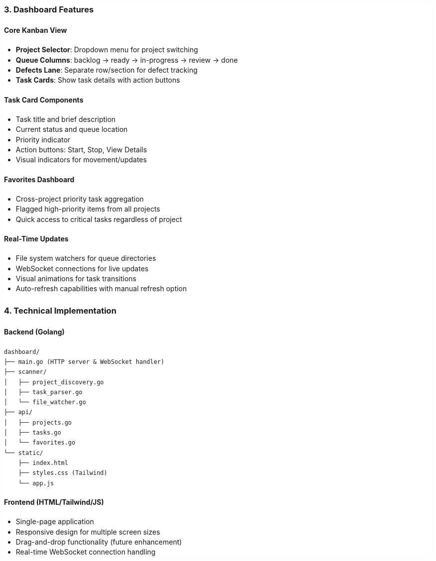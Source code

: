### 3. Dashboard Features

#### Core Kanban View
- **Project Selector**: Dropdown menu for project switching
- **Queue Columns**: backlog → ready → in-progress → review → done
- **Defects Lane**: Separate row/section for defect tracking
- **Task Cards**: Show task details with action buttons

#### Task Card Components
- Task title and brief description
- Current status and queue location
- Priority indicator
- Action buttons: Start, Stop, View Details
- Visual indicators for movement/updates

#### Favorites Dashboard
- Cross-project priority task aggregation
- Flagged high-priority items from all projects
- Quick access to critical tasks regardless of project

#### Real-Time Updates
- File system watchers for queue directories
- WebSocket connections for live updates
- Visual animations for task transitions
- Auto-refresh capabilities with manual refresh option

### 4. Technical Implementation

#### Backend (Golang)
```
dashboard/
├── main.go (HTTP server & WebSocket handler)
├── scanner/
│   ├── project_discovery.go
│   ├── task_parser.go
│   └── file_watcher.go
├── api/
│   ├── projects.go
│   ├── tasks.go
│   └── favorites.go
└── static/
    ├── index.html
    ├── styles.css (Tailwind)
    └── app.js
```

#### Frontend (HTML/Tailwind/JS)
- Single-page application
- Responsive design for multiple screen sizes
- Drag-and-drop functionality (future enhancement)
- Real-time WebSocket connection handling
